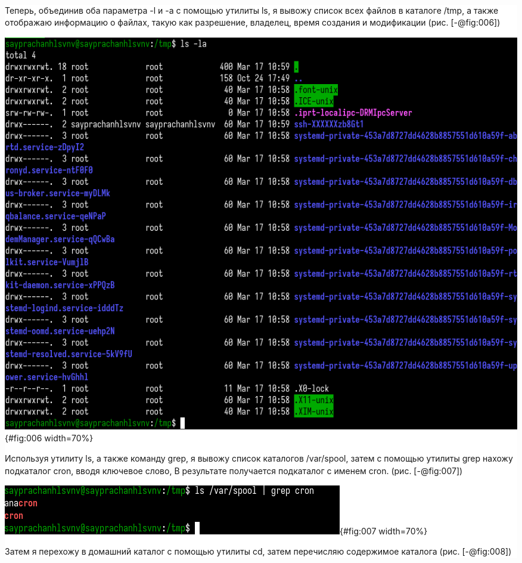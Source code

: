 Теперь, объединив оба параметра -l и -a с помощью утилиты ls,
я вывожу список всех файлов в каталоге /tmp, а также отображаю информацию о файлах, такую как разрешение, владелец, время создания и модификации (рис. [-@fig:006])

![Перечисление содержимого каталога](image/pic/6.png){#fig:006 width=70%}

Используя утилиту ls, а также команду grep, я вывожу список каталогов /var/spool, затем с помощью утилиты grep нахожу подкаталог cron, вводя ключевое слово,
В результате получается подкаталог с именем cron. (рис. [-@fig:007])

![Поиск каталога](image/pic/7.png){#fig:007 width=70%}

Затем я перехожу в домашний каталог с помощью утилиты cd, затем перечисляю содержимое каталога (рис. [-@fig:008])
